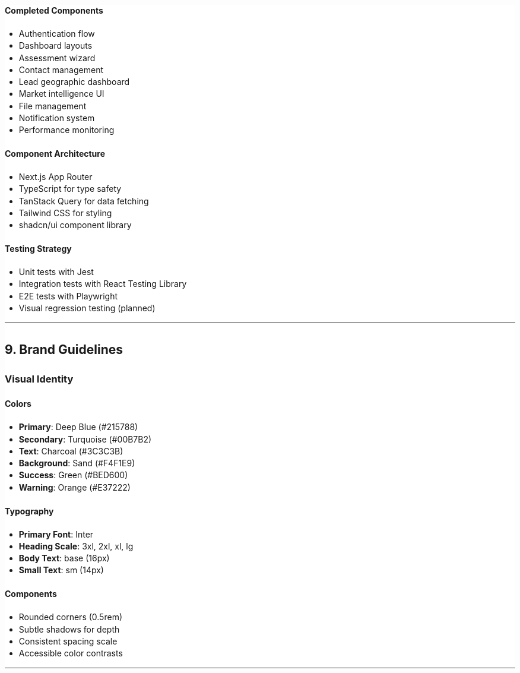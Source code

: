 #### Completed Components
- Authentication flow
- Dashboard layouts
- Assessment wizard
- Contact management
- Lead geographic dashboard
- Market intelligence UI
- File management
- Notification system
- Performance monitoring

#### Component Architecture
- Next.js App Router
- TypeScript for type safety
- TanStack Query for data fetching
- Tailwind CSS for styling
- shadcn/ui component library

#### Testing Strategy
- Unit tests with Jest
- Integration tests with React Testing Library
- E2E tests with Playwright
- Visual regression testing (planned)

---

## 9. Brand Guidelines

### Visual Identity

#### Colors
- **Primary**: Deep Blue (#215788)
- **Secondary**: Turquoise (#00B7B2)
- **Text**: Charcoal (#3C3C3B)
- **Background**: Sand (#F4F1E9)
- **Success**: Green (#BED600)
- **Warning**: Orange (#E37222)

#### Typography
- **Primary Font**: Inter
- **Heading Scale**: 3xl, 2xl, xl, lg
- **Body Text**: base (16px)
- **Small Text**: sm (14px)

#### Components
- Rounded corners (0.5rem)
- Subtle shadows for depth
- Consistent spacing scale
- Accessible color contrasts

---
